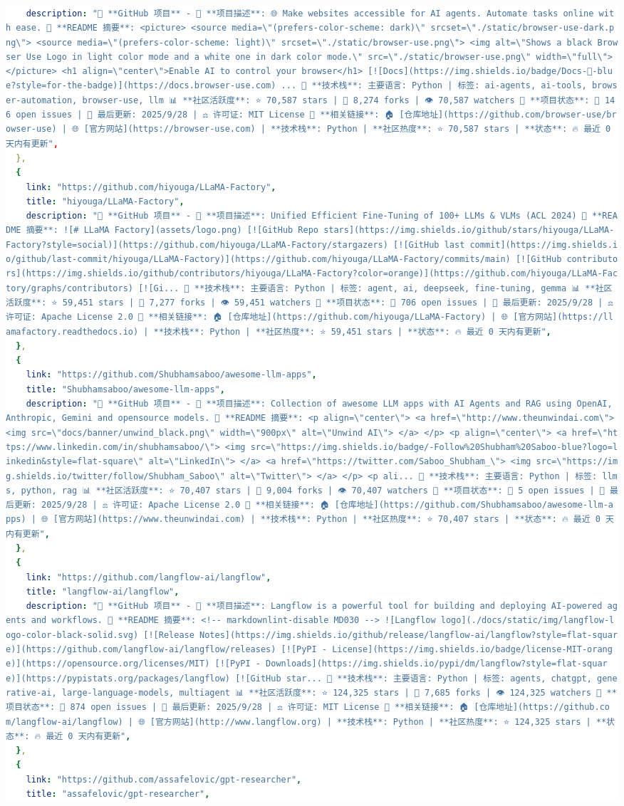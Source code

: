 ```yaml
    description: "🐙 **GitHub 项目** - 📝 **项目描述**: 🌐 Make websites accessible for AI agents. Automate tasks online with ease. 📖 **README 摘要**: <picture> <source media=\"(prefers-color-scheme: dark)\" srcset=\"./static/browser-use-dark.png\"> <source media=\"(prefers-color-scheme: light)\" srcset=\"./static/browser-use.png\"> <img alt=\"Shows a black Browser Use Logo in light color mode and a white one in dark color mode.\" src=\"./static/browser-use.png\" width=\"full\"> </picture> <h1 align=\"center\">Enable AI to control your browser</h1> [![Docs](https://img.shields.io/badge/Docs-📕-blue?style=for-the-badge)](https://docs.browser-use.com) ... 🔧 **技术栈**: 主要语言: Python | 标签: ai-agents, ai-tools, browser-automation, browser-use, llm 📊 **社区活跃度**: ⭐ 70,587 stars | 🍴 8,274 forks | 👁️ 70,587 watchers 🔄 **项目状态**: 🐛 146 open issues | 📅 最后更新: 2025/9/28 | ⚖️ 许可证: MIT License 🔗 **相关链接**: 🏠 [仓库地址](https://github.com/browser-use/browser-use) | 🌐 [官方网站](https://browser-use.com) | **技术栈**: Python | **社区热度**: ⭐ 70,587 stars | **状态**: 🔥 最近 0 天内有更新",
  },
  {
    link: "https://github.com/hiyouga/LLaMA-Factory",
    title: "hiyouga/LLaMA-Factory",
    description: "🐙 **GitHub 项目** - 📝 **项目描述**: Unified Efficient Fine-Tuning of 100+ LLMs & VLMs (ACL 2024) 📖 **README 摘要**: ![# LLaMA Factory](assets/logo.png) [![GitHub Repo stars](https://img.shields.io/github/stars/hiyouga/LLaMA-Factory?style=social)](https://github.com/hiyouga/LLaMA-Factory/stargazers) [![GitHub last commit](https://img.shields.io/github/last-commit/hiyouga/LLaMA-Factory)](https://github.com/hiyouga/LLaMA-Factory/commits/main) [![GitHub contributors](https://img.shields.io/github/contributors/hiyouga/LLaMA-Factory?color=orange)](https://github.com/hiyouga/LLaMA-Factory/graphs/contributors) [![Gi... 🔧 **技术栈**: 主要语言: Python | 标签: agent, ai, deepseek, fine-tuning, gemma 📊 **社区活跃度**: ⭐ 59,451 stars | 🍴 7,277 forks | 👁️ 59,451 watchers 🔄 **项目状态**: 🐛 706 open issues | 📅 最后更新: 2025/9/28 | ⚖️ 许可证: Apache License 2.0 🔗 **相关链接**: 🏠 [仓库地址](https://github.com/hiyouga/LLaMA-Factory) | 🌐 [官方网站](https://llamafactory.readthedocs.io) | **技术栈**: Python | **社区热度**: ⭐ 59,451 stars | **状态**: 🔥 最近 0 天内有更新",
  },
  {
    link: "https://github.com/Shubhamsaboo/awesome-llm-apps",
    title: "Shubhamsaboo/awesome-llm-apps",
    description: "🐙 **GitHub 项目** - 📝 **项目描述**: Collection of awesome LLM apps with AI Agents and RAG using OpenAI, Anthropic, Gemini and opensource models. 📖 **README 摘要**: <p align=\"center\"> <a href=\"http://www.theunwindai.com\"> <img src=\"docs/banner/unwind_black.png\" width=\"900px\" alt=\"Unwind AI\"> </a> </p> <p align=\"center\"> <a href=\"https://www.linkedin.com/in/shubhamsaboo/\"> <img src=\"https://img.shields.io/badge/-Follow%20Shubham%20Saboo-blue?logo=linkedin&style=flat-square\" alt=\"LinkedIn\"> </a> <a href=\"https://twitter.com/Saboo_Shubham_\"> <img src=\"https://img.shields.io/twitter/follow/Shubham_Saboo\" alt=\"Twitter\"> </a> </p> <p ali... 🔧 **技术栈**: 主要语言: Python | 标签: llms, python, rag 📊 **社区活跃度**: ⭐ 70,407 stars | 🍴 9,004 forks | 👁️ 70,407 watchers 🔄 **项目状态**: 🐛 5 open issues | 📅 最后更新: 2025/9/28 | ⚖️ 许可证: Apache License 2.0 🔗 **相关链接**: 🏠 [仓库地址](https://github.com/Shubhamsaboo/awesome-llm-apps) | 🌐 [官方网站](https://www.theunwindai.com) | **技术栈**: Python | **社区热度**: ⭐ 70,407 stars | **状态**: 🔥 最近 0 天内有更新",
  },
  {
    link: "https://github.com/langflow-ai/langflow",
    title: "langflow-ai/langflow",
    description: "🐙 **GitHub 项目** - 📝 **项目描述**: Langflow is a powerful tool for building and deploying AI-powered agents and workflows. 📖 **README 摘要**: <!-- markdownlint-disable MD030 --> ![Langflow logo](./docs/static/img/langflow-logo-color-black-solid.svg) [![Release Notes](https://img.shields.io/github/release/langflow-ai/langflow?style=flat-square)](https://github.com/langflow-ai/langflow/releases) [![PyPI - License](https://img.shields.io/badge/license-MIT-orange)](https://opensource.org/licenses/MIT) [![PyPI - Downloads](https://img.shields.io/pypi/dm/langflow?style=flat-square)](https://pypistats.org/packages/langflow) [![GitHub star... 🔧 **技术栈**: 主要语言: Python | 标签: agents, chatgpt, generative-ai, large-language-models, multiagent 📊 **社区活跃度**: ⭐ 124,325 stars | 🍴 7,685 forks | 👁️ 124,325 watchers 🔄 **项目状态**: 🐛 874 open issues | 📅 最后更新: 2025/9/28 | ⚖️ 许可证: MIT License 🔗 **相关链接**: 🏠 [仓库地址](https://github.com/langflow-ai/langflow) | 🌐 [官方网站](http://www.langflow.org) | **技术栈**: Python | **社区热度**: ⭐ 124,325 stars | **状态**: 🔥 最近 0 天内有更新",
  },
  {
    link: "https://github.com/assafelovic/gpt-researcher",
    title: "assafelovic/gpt-researcher",
```